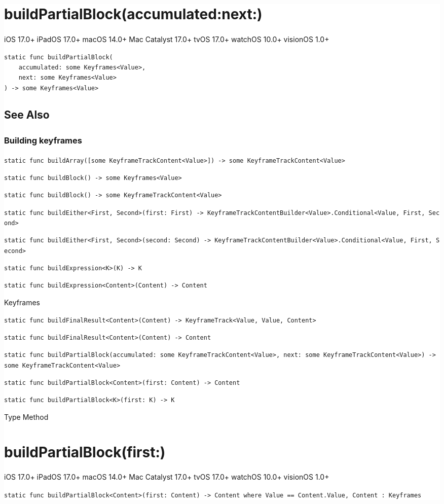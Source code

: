 # buildPartialBlock(accumulated:next:)

iOS 17.0+  iPadOS 17.0+  macOS 14.0+  Mac Catalyst 17.0+  tvOS 17.0+  watchOS
10.0+  visionOS 1.0+

    
    
    static func buildPartialBlock(
        accumulated: some Keyframes<Value>,
        next: some Keyframes<Value>
    ) -> some Keyframes<Value>
    

## See Also

### Building keyframes

`static func buildArray([some KeyframeTrackContent<Value>]) -> some
KeyframeTrackContent<Value> `

`static func buildBlock() -> some Keyframes<Value> `

`static func buildBlock() -> some KeyframeTrackContent<Value> `

`static func buildEither<First, Second>(first: First) ->
KeyframeTrackContentBuilder<Value>.Conditional<Value, First, Second>`

`static func buildEither<First, Second>(second: Second) ->
KeyframeTrackContentBuilder<Value>.Conditional<Value, First, Second>`

`static func buildExpression<K>(K) -> K`

`static func buildExpression<Content>(Content) -> Content`

Keyframes

`static func buildFinalResult<Content>(Content) -> KeyframeTrack<Value, Value,
Content>`

`static func buildFinalResult<Content>(Content) -> Content`

`static func buildPartialBlock(accumulated: some KeyframeTrackContent<Value>,
next: some KeyframeTrackContent<Value>) -> some KeyframeTrackContent<Value> `

`static func buildPartialBlock<Content>(first: Content) -> Content`

`static func buildPartialBlock<K>(first: K) -> K`

Type Method

# buildPartialBlock(first:)

iOS 17.0+  iPadOS 17.0+  macOS 14.0+  Mac Catalyst 17.0+  tvOS 17.0+  watchOS
10.0+  visionOS 1.0+

    
    
    static func buildPartialBlock<Content>(first: Content) -> Content where Value == Content.Value, Content : Keyframes
